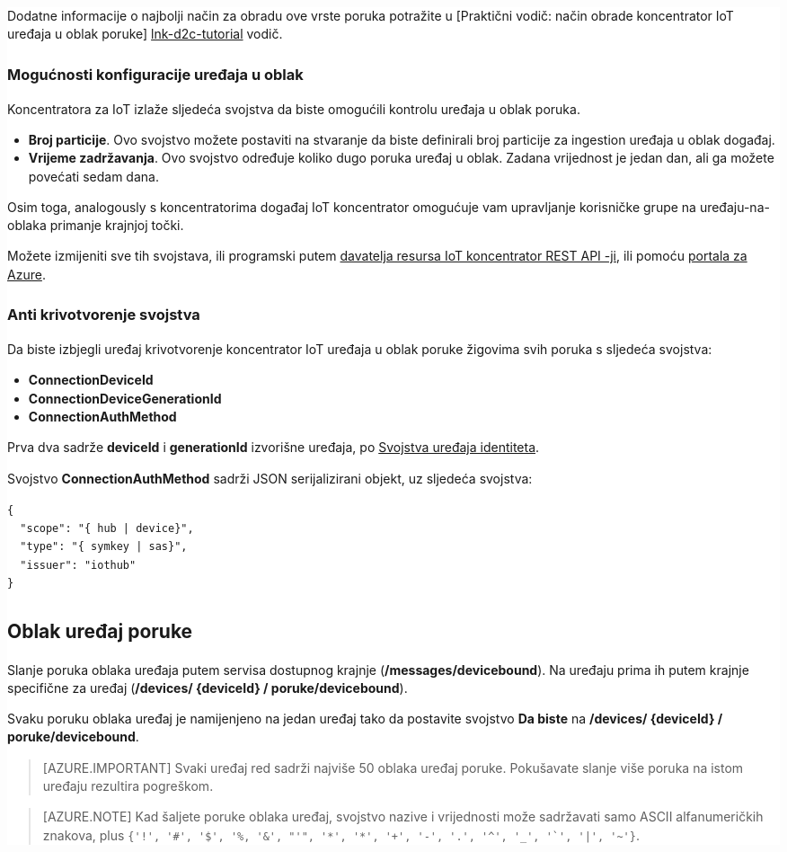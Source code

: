 Dodatne informacije o najbolji način za obradu ove vrste poruka potražite u [Praktični vodič: način obrade koncentrator IoT uređaja u oblak poruke] [ lnk-d2c-tutorial] vodič.

### <a name="device-to-cloud-configuration-options"></a>Mogućnosti konfiguracije uređaja u oblak

Koncentratora za IoT izlaže sljedeća svojstva da biste omogućili kontrolu uređaja u oblak poruka.

* **Broj particije**. Ovo svojstvo možete postaviti na stvaranje da biste definirali broj particije za ingestion uređaja u oblak događaj.
* **Vrijeme zadržavanja**. Ovo svojstvo određuje koliko dugo poruka uređaj u oblak. Zadana vrijednost je jedan dan, ali ga možete povećati sedam dana.

Osim toga, analogously s koncentratorima događaj IoT koncentrator omogućuje vam upravljanje korisničke grupe na uređaju-na-oblaka primanje krajnjoj točki.

Možete izmijeniti sve tih svojstava, ili programski putem [davatelja resursa IoT koncentrator REST API -ji][lnk-resource-provider-apis], ili pomoću [portala za Azure][lnk-management-portal].

### <a name="anti-spoofing-properties"></a>Anti krivotvorenje svojstva

Da biste izbjegli uređaj krivotvorenje koncentrator IoT uređaja u oblak poruke žigovima svih poruka s sljedeća svojstva:

* **ConnectionDeviceId**
* **ConnectionDeviceGenerationId**
* **ConnectionAuthMethod**

Prva dva sadrže **deviceId** i **generationId** izvorišne uređaja, po [Svojstva uređaja identiteta][lnk-device-properties].

Svojstvo **ConnectionAuthMethod** sadrži JSON serijalizirani objekt, uz sljedeća svojstva:

```
{
  "scope": "{ hub | device}",
  "type": "{ symkey | sas}",
  "issuer": "iothub"
}
```

## <a name="cloud-to-device-messages"></a>Oblak uređaj poruke

Slanje poruka oblaka uređaja putem servisa dostupnog krajnje (**/messages/devicebound**). Na uređaju prima ih putem krajnje specifične za uređaj (**/devices/ {deviceId} / poruke/devicebound**).

Svaku poruku oblaka uređaj je namijenjeno na jedan uređaj tako da postavite svojstvo **Da biste** na **/devices/ {deviceId} / poruke/devicebound**.

>[AZURE.IMPORTANT] Svaki uređaj red sadrži najviše 50 oblaka uređaj poruke. Pokušavate slanje više poruka na istom uređaju rezultira pogreškom.

> [AZURE.NOTE] Kad šaljete poruke oblaka uređaj, svojstvo nazive i vrijednosti može sadržavati samo ASCII alfanumeričkih znakova, plus ``{'!', '#', '$', '%, '&', "'", '*', '*', '+', '-', '.', '^', '_', '`', '|', '~'}``.


[img-lifecycle]: ./media/iot-hub-devguide-messaging/lifecycle.png
[img-eventhubcompatible]: ./media/iot-hub-devguide-messaging/eventhubcompatible.png
[lnk-resource-provider-apis]: https://msdn.microsoft.com/library/mt548492.aspx
[lnk-azure-gateway-guidance]: iot-hub-devguide-endpoints.md#field-gateways
[lnk-guidance-scale]: iot-hub-scaling.md
[lnk-azure-protocol-gateway]: iot-hub-protocol-gateway.md
[lnk-amqp]: http://docs.oasis-open.org/amqp/core/v1.0/os/amqp-core-complete-v1.0-os.pdf
[lnk-mqtt]: http://docs.oasis-open.org/mqtt/mqtt/v3.1.1/mqtt-v3.1.1.pdf
[lnk-event-hubs]: http://azure.microsoft.com/documentation/services/event-hubs/
[lnk-event-hubs-consuming-events]: ../event-hubs/event-hubs-programming-guide.md#event-consumers
[lnk-management-portal]: https://portal.azure.com
[lnk-servicebus]: http://azure.microsoft.com/documentation/services/service-bus/
[lnk-eventhub-partitions]: ../event-hubs/event-hubs-overview.md#partitions
[lnk-portal]: iot-hub-create-through-portal.md
[lnk-endpoints]: iot-hub-devguide-endpoints.md
[lnk-quotas]: iot-hub-devguide-quotas-throttling.md
[lnk-sdks]: iot-hub-devguide-sdks.md
[lnk-query]: iot-hub-devguide-query-language.md
[lnk-devguide-mqtt]: iot-hub-mqtt-support.md
[lnk-d2c]: iot-hub-devguide-messaging.md#device-to-cloud-messages
[lnk-c2d]: iot-hub-devguide-messaging.md#cloud-to-device-messages
[lnk-compatible-endpoint]: iot-hub-devguide-messaging.md#read-device-to-cloud-messages
[lnk-protocols]: iot-hub-devguide-messaging.md#communication-protocols
[lnk-message-format]: iot-hub-devguide-messaging.md#message-format
[lnk-d2c-configuration]: iot-hub-devguide-messaging.md#device-to-cloud-configuration-options
[lnk-device-properties]: iot-hub-devguide-identity-registry.md#device-identity-properties
[lnk-ttl]: iot-hub-devguide-messaging.md#message-expiration-time-to-live
[lnk-c2d-configuration]: iot-hub-devguide-messaging.md#cloud-to-device-configuration-options
[lnk-lifecycle]: iot-hub-devguide-messaging.md#message-lifecycle
[lnk-feedback]: iot-hub-devguide-messaging.md#message-feedback
[lnk-antispoofing]: iot-hub-devguide-messaging.md#anti-spoofing-properties
[lnk-compare]: iot-hub-compare-event-hubs.md
[lnk-devguide-upload]: iot-hub-devguide-file-upload.md
[lnk-devguide-identities]: iot-hub-devguide-identity-registry.md
[lnk-devguide-security]: iot-hub-devguide-security.md
[lnk-devguide-device-twins]: iot-hub-devguide-device-twins.md
[lnk-devguide-directmethods]: iot-hub-devguide-direct-methods.md
[lnk-devguide-jobs]: iot-hub-devguide-jobs.md
[lnk-servicebus-sdk]: https://www.nuget.org/packages/WindowsAzure.ServiceBus
[lnk-eventprocessorhost]: http://blogs.msdn.com/b/servicebus/archive/2015/01/16/event-processor-host-best-practices-part-1.aspx
[lnk-getstarted-tutorial]: iot-hub-csharp-csharp-getstarted.md
[lnk-c2d-tutorial]: iot-hub-csharp-csharp-c2d.md
[lnk-d2c-tutorial]: iot-hub-csharp-csharp-process-d2c.md